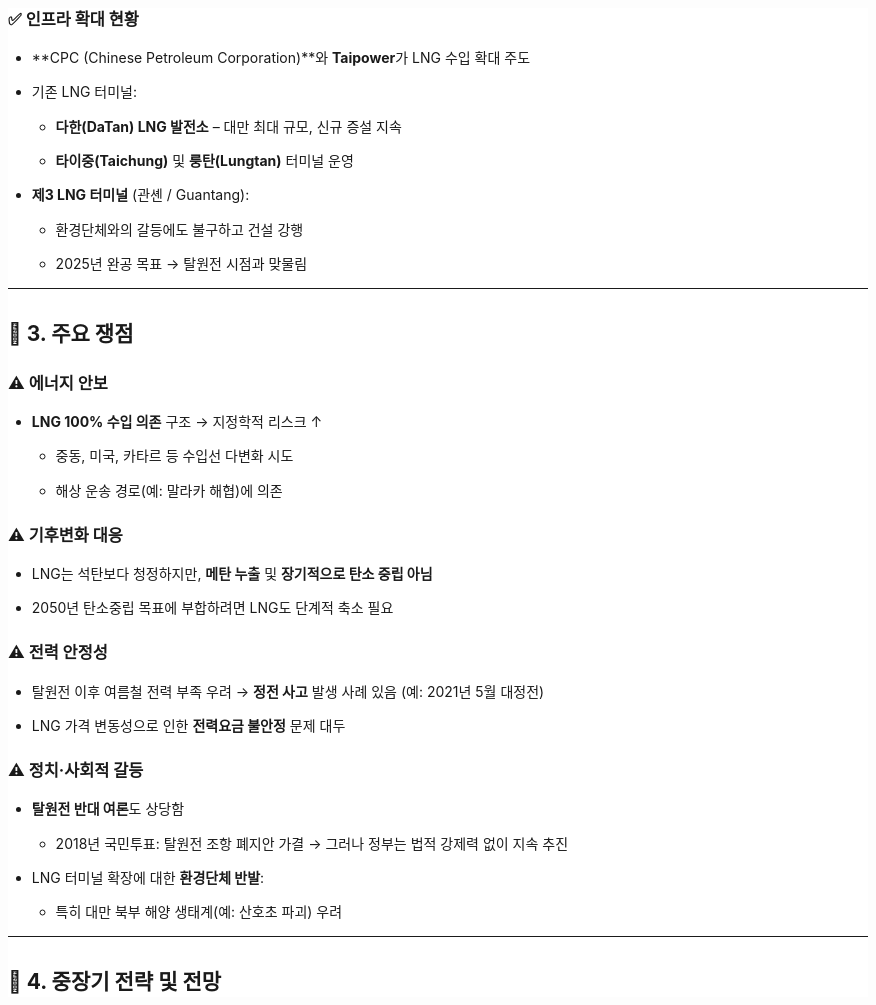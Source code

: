 
### ✅ 인프라 확대 현황

*   \*\*CPC (Chinese Petroleum Corporation)\*\*와 **Taipower**가 LNG 수입 확대 주도
    
*   기존 LNG 터미널:
    
    *   **다한(DaTan) LNG 발전소** – 대만 최대 규모, 신규 증설 지속
        
    *   **타이중(Taichung)** 및 **룽탄(Lungtan)** 터미널 운영
        
*   **제3 LNG 터미널** (관셴 / Guantang):
    
    *   환경단체와의 갈등에도 불구하고 건설 강행
        
    *   2025년 완공 목표 → 탈원전 시점과 맞물림
        

* * *

🔷 3. 주요 쟁점
-----------

### ⚠️ 에너지 안보

*   **LNG 100% 수입 의존** 구조 → 지정학적 리스크 ↑
    
    *   중동, 미국, 카타르 등 수입선 다변화 시도
        
    *   해상 운송 경로(예: 말라카 해협)에 의존
        

### ⚠️ 기후변화 대응

*   LNG는 석탄보다 청정하지만, **메탄 누출** 및 **장기적으로 탄소 중립 아님**
    
*   2050년 탄소중립 목표에 부합하려면 LNG도 단계적 축소 필요
    

### ⚠️ 전력 안정성

*   탈원전 이후 여름철 전력 부족 우려 → **정전 사고** 발생 사례 있음 (예: 2021년 5월 대정전)
    
*   LNG 가격 변동성으로 인한 **전력요금 불안정** 문제 대두
    

### ⚠️ 정치·사회적 갈등

*   **탈원전 반대 여론**도 상당함
    
    *   2018년 국민투표: 탈원전 조항 폐지안 가결 → 그러나 정부는 법적 강제력 없이 지속 추진
        
*   LNG 터미널 확장에 대한 **환경단체 반발**:
    
    *   특히 대만 북부 해양 생태계(예: 산호초 파괴) 우려
        

* * *

🔷 4. 중장기 전략 및 전망
-----------------
